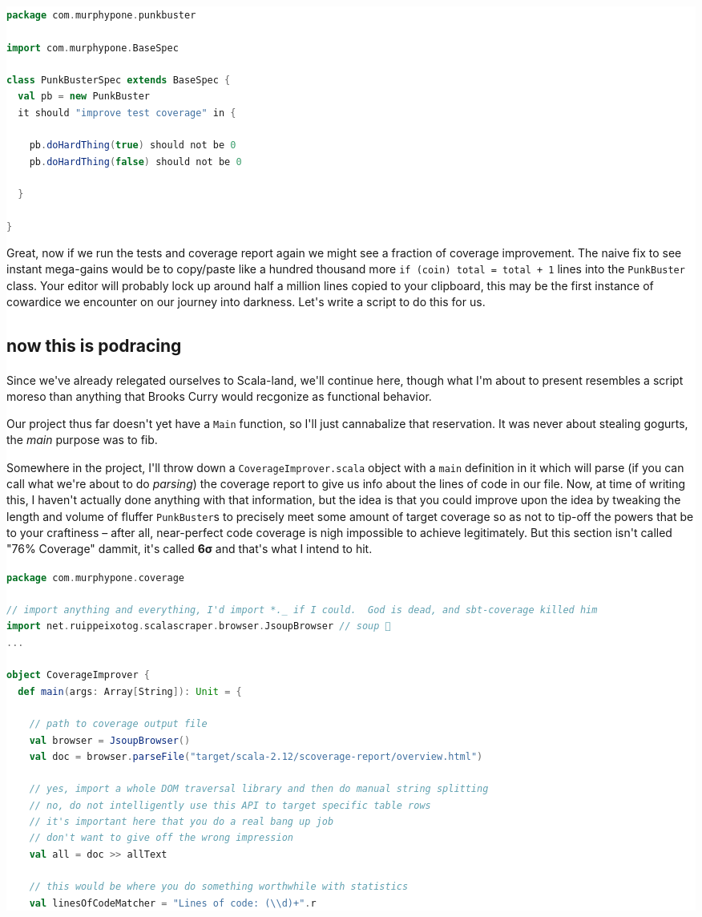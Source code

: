 ```scala
package com.murphypone.punkbuster

import com.murphypone.BaseSpec

class PunkBusterSpec extends BaseSpec {
  val pb = new PunkBuster
  it should "improve test coverage" in {

    pb.doHardThing(true) should not be 0
    pb.doHardThing(false) should not be 0

  }

}
```

Great, now if we run the tests and coverage report again we might see a fraction of coverage improvement.  The naive fix to see instant mega-gains would be to copy/paste like a hundred thousand more `if (coin) total = total + 1` lines into the `PunkBuster` class.  Your editor will probably lock up around half a million lines copied to your clipboard, this may be the first instance of cowardice we encounter on our journey into darkness.  Let's write a script to do this for us.  


## now this is podracing

Since we've already relegated ourselves to Scala-land, we'll continue here, though what I'm about to present resembles a script moreso than anything that Brooks Curry would recgonize as functional behavior.

Our project thus far doesn't yet have a `Main` function, so I'll just cannabalize that reservation.  It was never about stealing gogurts, the _main_ purpose was to fib.

Somewhere in the project, I'll throw down a `CoverageImprover.scala` object with a `main` definition in it which will parse (if you can call what we're about to do _parsing_) the coverage report to give us info about the lines of code in our file.  Now, at time of writing this, I haven't actually done anything with that information, but the idea is that you could improve upon the idea by tweaking the length and volume of fluffer `PunkBuster`s to precisely meet some amount of target coverage so as not to tip-off the powers that be to your craftiness – after all, near-perfect code coverage is nigh impossible to achieve legitimately.  But this section isn't called "76% Coverage" dammit, it's called **6σ** and that's what I intend to hit.

```scala
package com.murphypone.coverage

// import anything and everything, I'd import *._ if I could.  God is dead, and sbt-coverage killed him
import net.ruippeixotog.scalascraper.browser.JsoupBrowser // soup 🤗
...

object CoverageImprover {
  def main(args: Array[String]): Unit = {

    // path to coverage output file
    val browser = JsoupBrowser()
    val doc = browser.parseFile("target/scala-2.12/scoverage-report/overview.html")

    // yes, import a whole DOM traversal library and then do manual string splitting 
    // no, do not intelligently use this API to target specific table rows
    // it's important here that you do a real bang up job
    // don't want to give off the wrong impression
    val all = doc >> allText

    // this would be where you do something worthwhile with statistics
    val linesOfCodeMatcher = "Lines of code: (\\d)+".r

```

[^1]: [sdkman](https://sdkman.io/jdks#librca) helps with this. Note to self: `sdk install java 8.0.362.fx-librca`
[^2]: I've cleaned up the output of the tree command because there's more chaff in it's output than useful information.  
[^3]: ††††: [Allegedly](http://printwiki.org/Footnote), it's inappropriate to use the double-double dagger unless one first exhausted the asterisk, single dagger, double dagger, paragraph symbol, section mark, parallel rules, number sign, and the doubles of each.  However, [double-double daggers](https://www.youtube.com/watch?v=UqS_tH2O7FY) are way cooler than regular footnotes  